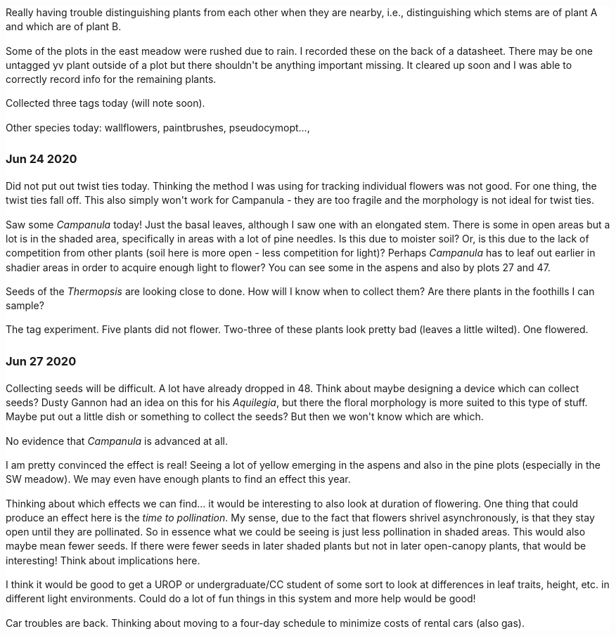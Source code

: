Really having trouble distinguishing plants from each other when they are nearby, i.e., distinguishing which stems are of plant A and which are of plant B.

Some of the plots in the east meadow were rushed due to rain. I recorded these on the back of a datasheet. There may be one untagged yv plant outside of a plot but there shouldn't be anything important missing. It cleared up soon and I was able to correctly record info for the remaining plants.

Collected three tags today (will note soon).

Other species today: wallflowers, paintbrushes, pseudocymopt..., 

### Jun 24 2020

Did not put out twist ties today. Thinking the method I was using for tracking individual flowers was not good. For one thing, the twist ties fall off. This also simply won't work for Campanula - they are too fragile and the morphology is not ideal for twist ties.

Saw some *Campanula* today! Just the basal leaves, although I saw one with an elongated stem. There is some in open areas but a lot is in the shaded area, specifically in areas with a lot of pine needles. Is this due to moister soil? Or, is this due to the lack of competition from other plants (soil here is more open - less competition for light)? Perhaps *Campanula* has to leaf out earlier in shadier areas in order to acquire enough light to flower? You can see some in the aspens and also by plots 27 and 47. 

Seeds of the *Thermopsis* are looking close to done. How will I know when to collect them? Are there plants in the foothills I can sample?

The tag experiment. Five plants did not flower. Two-three of these plants look pretty bad (leaves a little wilted). One flowered.

### Jun 27 2020

Collecting seeds will be difficult. A lot have already dropped in 48. Think about maybe designing a device which can collect seeds? Dusty Gannon had an idea on this for his *Aquilegia*, but there the floral morphology is more suited to this type of stuff. Maybe put out a little dish or something to collect the seeds? But then we won't know which are which.

No evidence that *Campanula* is advanced at all.

I am pretty convinced the effect is real! Seeing a lot of yellow emerging in the aspens and also in the pine plots (especially in the SW meadow). We may even have enough plants to find an effect this year.

Thinking about which effects we can find... it would be interesting to also look at duration of flowering. One thing that could produce an effect here is the *time to pollination*. My sense, due to the fact that flowers shrivel asynchronously, is that they stay open until they are pollinated. So in essence what we could be seeing is just less pollination in shaded areas. This would also maybe mean fewer seeds. If there were fewer seeds in later shaded plants but not in later open-canopy plants, that would be interesting! Think about implications here.

I think it would be good to get a UROP or undergraduate/CC student of some sort to look at differences in leaf traits, height, etc. in different light environments. Could do a lot of fun things in this system and more help would be good!

Car troubles are back. Thinking about moving to a four-day schedule to minimize costs of rental cars (also gas).
